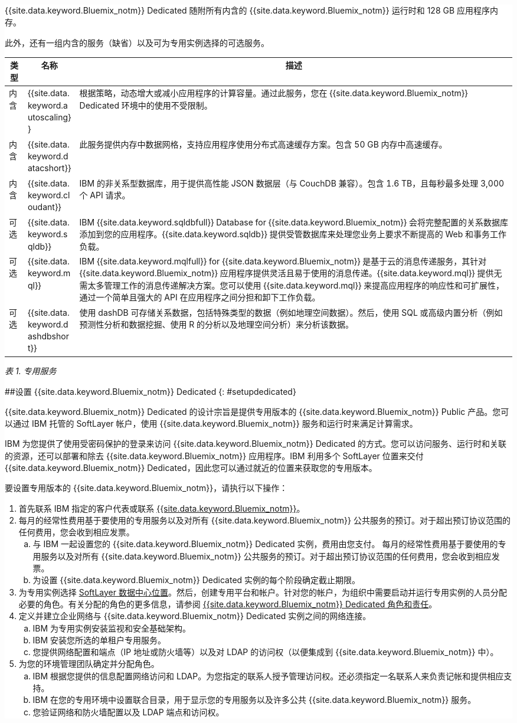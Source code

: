 {{site.data.keyword.Bluemix_notm}} Dedicated 随附所有内含的 {{site.data.keyword.Bluemix_notm}} 运行时和 128 GB 应用程序内存。

此外，还有一组内含的服务（缺省）以及可为专用实例选择的可选服务。

| **类型**        | **名称**            | **描述** |      
|-----------------|-------------------|-------------------|
| 内含 | {{site.data.keyword.autoscaling}} | 根据策略，动态增大或减小应用程序的计算容量。通过此服务，您在 {{site.data.keyword.Bluemix_notm}} Dedicated 环境中的使用不受限制。 |
| 内含 | {{site.data.keyword.datacshort}} | 此服务提供内存中数据网格，支持应用程序使用分布式高速缓存方案。包含 50 GB 内存中高速缓存。 |
| 内含 | {{site.data.keyword.cloudant}} | IBM 的非关系型数据库，用于提供高性能 JSON 数据层（与 CouchDB 兼容）。包含 1.6 TB，且每秒最多处理 3,000 个 API 请求。 |
| 可选 | {{site.data.keyword.sqldb}} | IBM {{site.data.keyword.sqldbfull}} Database for {{site.data.keyword.Bluemix_notm}} 会将完整配置的关系数据库添加到您的应用程序。{{site.data.keyword.sqldb}} 提供受管数据库来处理您业务上要求不断提高的 Web 和事务工作负载。 |
| 可选 | {{site.data.keyword.mql}} | IBM {{site.data.keyword.mqlfull}} for {{site.data.keyword.Bluemix_notm}} 是基于云的消息传递服务，其针对 {{site.data.keyword.Bluemix_notm}} 应用程序提供灵活且易于使用的消息传递。{{site.data.keyword.mql}} 提供无需太多管理工作的消息传递解决方案。您可以使用 {{site.data.keyword.mql}} 来提高应用程序的响应性和可扩展性，通过一个简单且强大的 API 在应用程序之间分担和卸下工作负载。 |
| 可选 | {{site.data.keyword.dashdbshort}} | 使用 dashDB 可存储关系数据，包括特殊类型的数据（例如地理空间数据）。然后，使用 SQL 或高级内置分析（例如预测性分析和数据挖掘、使用 R 的分析以及地理空间分析）来分析该数据。 |

*表 1. 专用服务*

##设置 {{site.data.keyword.Bluemix_notm}} Dedicated
{: #setupdedicated}

{{site.data.keyword.Bluemix_notm}} Dedicated 的设计宗旨是提供专用版本的 {{site.data.keyword.Bluemix_notm}} Public 产品。您可以通过 IBM 托管的 SoftLayer 帐户，使用 {{site.data.keyword.Bluemix_notm}} 服务和运行时来满足计算需求。

IBM 为您提供了使用受密码保护的登录来访问 {{site.data.keyword.Bluemix_notm}} Dedicated 的方式。您可以访问服务、运行时和关联的资源，还可以部署和除去 {{site.data.keyword.Bluemix_notm}} 应用程序。IBM 利用多个 SoftLayer 位置来交付 {{site.data.keyword.Bluemix_notm}} Dedicated，因此您可以通过就近的位置来获取您的专用版本。

要设置专用版本的 {{site.data.keyword.Bluemix_notm}}，请执行以下操作：

<ol>
<li>首先联系 IBM 指定的客户代表或联系 <a href="https://console.ng.bluemix.net/?direct=classic/#/contactUs/cloudOEPaneId=contactUs" target="_blank">{{site.data.keyword.Bluemix_notm}}</a>。</li>
<li>每月的经常性费用基于要使用的专用服务以及对所有 {{site.data.keyword.Bluemix_notm}} 公共服务的预订。对于超出预订协议范围的任何费用，您会收到相应发票。
        <ol type="a">
	<li>与 IBM 一起设置您的 {{site.data.keyword.Bluemix_notm}} Dedicated 实例，费用由您支付。
	每月的经常性费用基于要使用的专用服务以及对所有 {{site.data.keyword.Bluemix_notm}} 公共服务的预订。对于超出预订协议范围的任何费用，您会收到相应发票。</li>
	<li>为设置 {{site.data.keyword.Bluemix_notm}} Dedicated 实例的每个阶段确定截止期限。</li>
	</ol>
	</li>
<li>为专用实例选择 <a href="http://www.softlayer.com/data-centers" target="_blank">SoftLayer 数据中心位置</a>。然后，创建专用平台和帐户。针对您的帐户，为组织中需要启动并运行专用实例的人员分配必要的角色。有关分配的角色的更多信息，请参阅 <a href="index.html#rolesresponsibilities" target="_blank">{{site.data.keyword.Bluemix_notm}} Dedicated 角色和责任</a>。
</li>
<li>定义并建立企业网络与 {{site.data.keyword.Bluemix_notm}} Dedicated 实例之间的网络连接。
        <ol type="a">
	<li>IBM 为专用实例安装监视和安全基础架构。</li>
	<li>IBM 安装您所选的单租户专用服务。</li>
	<li>您提供网络配置和端点（IP 地址或防火墙等）以及对 LDAP 的访问权（以便集成到 {{site.data.keyword.Bluemix_notm}} 中）。</li>
	</ol>
</li>
<li>为您的环境管理团队确定并分配角色。
        <ol type="a">
	<li>IBM 根据您提供的信息配置网络访问和 LDAP。为您指定的联系人授予管理访问权。还必须指定一名联系人来负责记帐和提供相应支持。</li>
	<li>IBM 在您的专用环境中设置联合目录，用于显示您的专用服务以及许多公共 {{site.data.keyword.Bluemix_notm}} 服务。</li>
	<li>您验证网络和防火墙配置以及 LDAP 端点和访问权。</li>
	</ol>
</li>
</ol>
